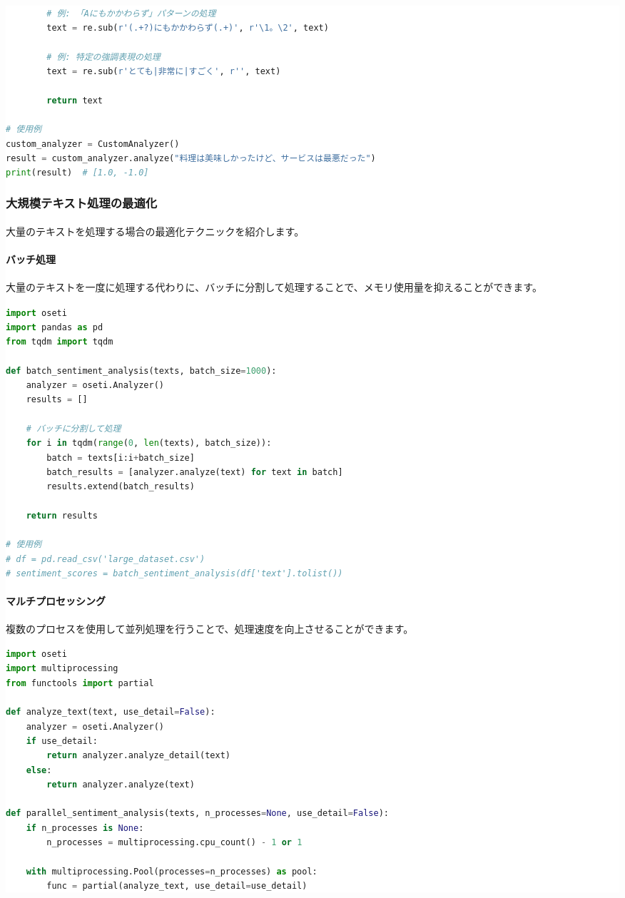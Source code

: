 ```python
        # 例: 「Aにもかかわらず」パターンの処理
        text = re.sub(r'(.+?)にもかかわらず(.+)', r'\1。\2', text)
        
        # 例: 特定の強調表現の処理
        text = re.sub(r'とても|非常に|すごく', r'', text)
        
        return text

# 使用例
custom_analyzer = CustomAnalyzer()
result = custom_analyzer.analyze("料理は美味しかったけど、サービスは最悪だった")
print(result)  # [1.0, -1.0]
```

### 大規模テキスト処理の最適化

大量のテキストを処理する場合の最適化テクニックを紹介します。

#### バッチ処理

大量のテキストを一度に処理する代わりに、バッチに分割して処理することで、メモリ使用量を抑えることができます。

```python
import oseti
import pandas as pd
from tqdm import tqdm

def batch_sentiment_analysis(texts, batch_size=1000):
    analyzer = oseti.Analyzer()
    results = []
    
    # バッチに分割して処理
    for i in tqdm(range(0, len(texts), batch_size)):
        batch = texts[i:i+batch_size]
        batch_results = [analyzer.analyze(text) for text in batch]
        results.extend(batch_results)
    
    return results

# 使用例
# df = pd.read_csv('large_dataset.csv')
# sentiment_scores = batch_sentiment_analysis(df['text'].tolist())
```

#### マルチプロセッシング

複数のプロセスを使用して並列処理を行うことで、処理速度を向上させることができます。

```python
import oseti
import multiprocessing
from functools import partial

def analyze_text(text, use_detail=False):
    analyzer = oseti.Analyzer()
    if use_detail:
        return analyzer.analyze_detail(text)
    else:
        return analyzer.analyze(text)

def parallel_sentiment_analysis(texts, n_processes=None, use_detail=False):
    if n_processes is None:
        n_processes = multiprocessing.cpu_count() - 1 or 1
    
    with multiprocessing.Pool(processes=n_processes) as pool:
        func = partial(analyze_text, use_detail=use_detail)
```